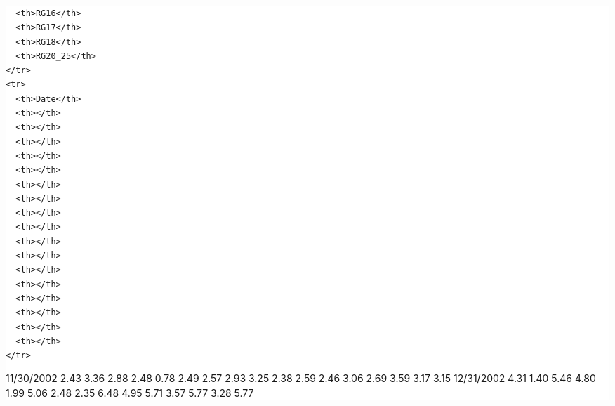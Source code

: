       <th>RG16</th>
      <th>RG17</th>
      <th>RG18</th>
      <th>RG20_25</th>
    </tr>
    <tr>
      <th>Date</th>
      <th></th>
      <th></th>
      <th></th>
      <th></th>
      <th></th>
      <th></th>
      <th></th>
      <th></th>
      <th></th>
      <th></th>
      <th></th>
      <th></th>
      <th></th>
      <th></th>
      <th></th>
      <th></th>
      <th></th>
    </tr>
  </thead>
  <tbody>
    <tr>
      <th>11/30/2002</th>
      <td>2.43</td>
      <td>3.36</td>
      <td>2.88</td>
      <td>2.48</td>
      <td>0.78</td>
      <td>2.49</td>
      <td>2.57</td>
      <td>2.93</td>
      <td>3.25</td>
      <td>2.38</td>
      <td>2.59</td>
      <td>2.46</td>
      <td>3.06</td>
      <td>2.69</td>
      <td>3.59</td>
      <td>3.17</td>
      <td>3.15</td>
    </tr>
    <tr>
      <th>12/31/2002</th>
      <td>4.31</td>
      <td>1.40</td>
      <td>5.46</td>
      <td>4.80</td>
      <td>1.99</td>
      <td>5.06</td>
      <td>2.48</td>
      <td>2.35</td>
      <td>6.48</td>
      <td>4.95</td>
      <td>5.71</td>
      <td>3.57</td>
      <td>5.77</td>
      <td>3.28</td>
      <td>5.77</td>